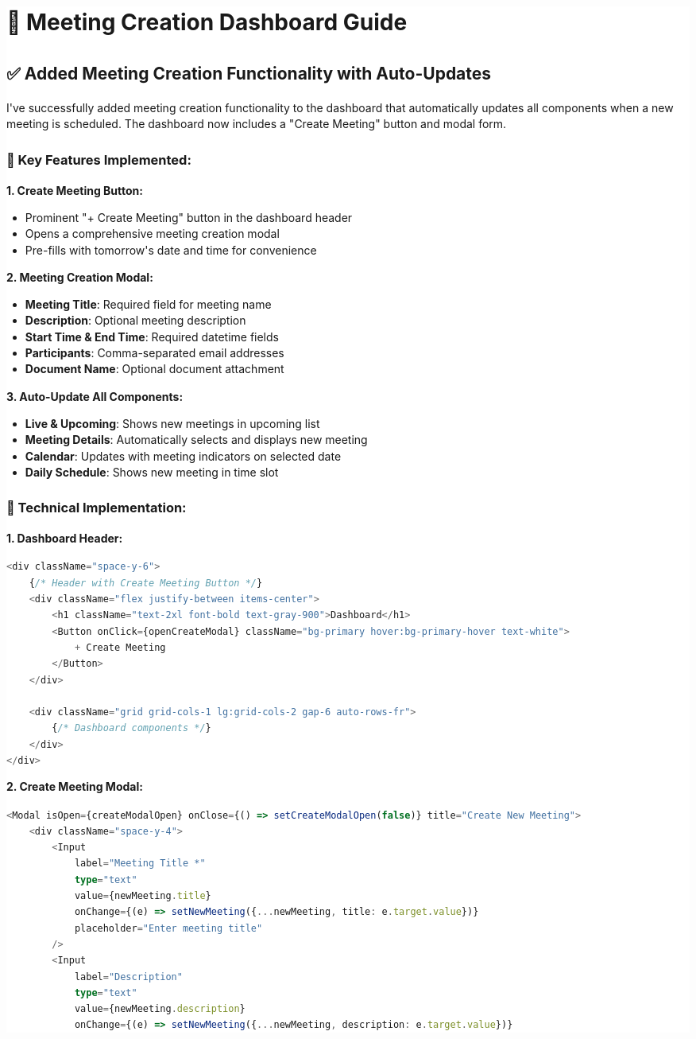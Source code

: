 # 📅 Meeting Creation Dashboard Guide

## ✅ Added Meeting Creation Functionality with Auto-Updates

I've successfully added meeting creation functionality to the dashboard that automatically updates all components when a new meeting is scheduled. The dashboard now includes a "Create Meeting" button and modal form.

### **🎯 Key Features Implemented:**

**1. Create Meeting Button:**
- Prominent "+ Create Meeting" button in the dashboard header
- Opens a comprehensive meeting creation modal
- Pre-fills with tomorrow's date and time for convenience

**2. Meeting Creation Modal:**
- **Meeting Title**: Required field for meeting name
- **Description**: Optional meeting description
- **Start Time & End Time**: Required datetime fields
- **Participants**: Comma-separated email addresses
- **Document Name**: Optional document attachment

**3. Auto-Update All Components:**
- **Live & Upcoming**: Shows new meetings in upcoming list
- **Meeting Details**: Automatically selects and displays new meeting
- **Calendar**: Updates with meeting indicators on selected date
- **Daily Schedule**: Shows new meeting in time slot

### **🔧 Technical Implementation:**

**1. Dashboard Header:**
```typescript
<div className="space-y-6">
    {/* Header with Create Meeting Button */}
    <div className="flex justify-between items-center">
        <h1 className="text-2xl font-bold text-gray-900">Dashboard</h1>
        <Button onClick={openCreateModal} className="bg-primary hover:bg-primary-hover text-white">
            + Create Meeting
        </Button>
    </div>
    
    <div className="grid grid-cols-1 lg:grid-cols-2 gap-6 auto-rows-fr">
        {/* Dashboard components */}
    </div>
</div>
```

**2. Create Meeting Modal:**
```typescript
<Modal isOpen={createModalOpen} onClose={() => setCreateModalOpen(false)} title="Create New Meeting">
    <div className="space-y-4">
        <Input 
            label="Meeting Title *"
            type="text"
            value={newMeeting.title}
            onChange={(e) => setNewMeeting({...newMeeting, title: e.target.value})}
            placeholder="Enter meeting title"
        />
        <Input 
            label="Description"
            type="text"
            value={newMeeting.description}
            onChange={(e) => setNewMeeting({...newMeeting, description: e.target.value})}
```
